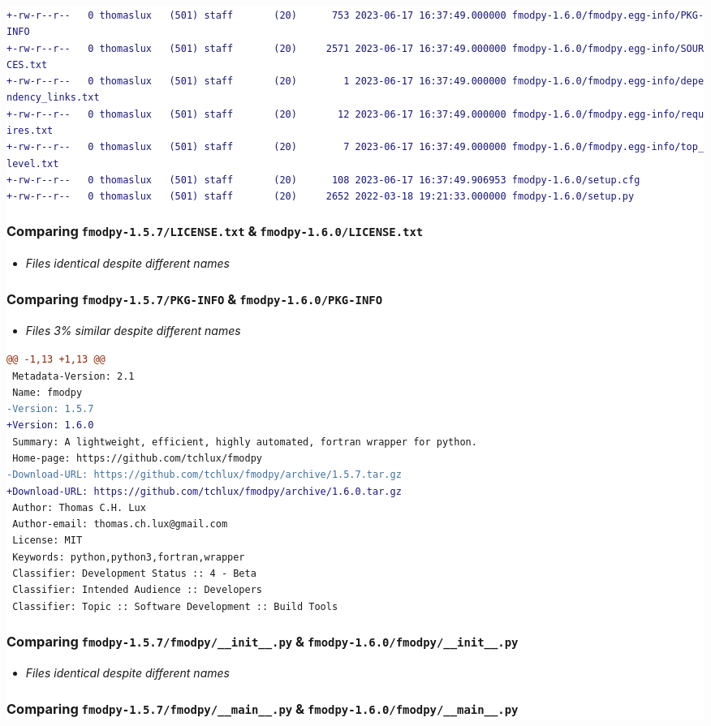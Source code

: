 ```diff
+-rw-r--r--   0 thomaslux   (501) staff       (20)      753 2023-06-17 16:37:49.000000 fmodpy-1.6.0/fmodpy.egg-info/PKG-INFO
+-rw-r--r--   0 thomaslux   (501) staff       (20)     2571 2023-06-17 16:37:49.000000 fmodpy-1.6.0/fmodpy.egg-info/SOURCES.txt
+-rw-r--r--   0 thomaslux   (501) staff       (20)        1 2023-06-17 16:37:49.000000 fmodpy-1.6.0/fmodpy.egg-info/dependency_links.txt
+-rw-r--r--   0 thomaslux   (501) staff       (20)       12 2023-06-17 16:37:49.000000 fmodpy-1.6.0/fmodpy.egg-info/requires.txt
+-rw-r--r--   0 thomaslux   (501) staff       (20)        7 2023-06-17 16:37:49.000000 fmodpy-1.6.0/fmodpy.egg-info/top_level.txt
+-rw-r--r--   0 thomaslux   (501) staff       (20)      108 2023-06-17 16:37:49.906953 fmodpy-1.6.0/setup.cfg
+-rw-r--r--   0 thomaslux   (501) staff       (20)     2652 2022-03-18 19:21:33.000000 fmodpy-1.6.0/setup.py
```

### Comparing `fmodpy-1.5.7/LICENSE.txt` & `fmodpy-1.6.0/LICENSE.txt`

 * *Files identical despite different names*

### Comparing `fmodpy-1.5.7/PKG-INFO` & `fmodpy-1.6.0/PKG-INFO`

 * *Files 3% similar despite different names*

```diff
@@ -1,13 +1,13 @@
 Metadata-Version: 2.1
 Name: fmodpy
-Version: 1.5.7
+Version: 1.6.0
 Summary: A lightweight, efficient, highly automated, fortran wrapper for python.
 Home-page: https://github.com/tchlux/fmodpy
-Download-URL: https://github.com/tchlux/fmodpy/archive/1.5.7.tar.gz
+Download-URL: https://github.com/tchlux/fmodpy/archive/1.6.0.tar.gz
 Author: Thomas C.H. Lux
 Author-email: thomas.ch.lux@gmail.com
 License: MIT
 Keywords: python,python3,fortran,wrapper
 Classifier: Development Status :: 4 - Beta
 Classifier: Intended Audience :: Developers
 Classifier: Topic :: Software Development :: Build Tools
```

### Comparing `fmodpy-1.5.7/fmodpy/__init__.py` & `fmodpy-1.6.0/fmodpy/__init__.py`

 * *Files identical despite different names*

### Comparing `fmodpy-1.5.7/fmodpy/__main__.py` & `fmodpy-1.6.0/fmodpy/__main__.py`
